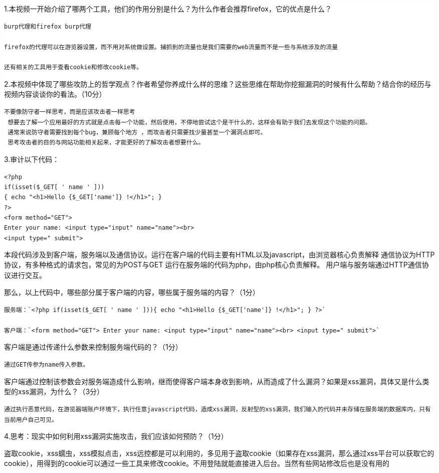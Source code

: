 1.本视频一开始介绍了哪两个工具，他们的作用分别是什么？为什么作者会推荐firefox，它的优点是什么？

```
burp代理和firefox burp代理

firefox的代理可以在游览器设置，而不用对系统做设置。捕抓到的流量也是我们需要的web流量而不是一些与系统涉及的流量

还有相关的工具用于查看cookie和修改cookie等。
```

 2.本视频中体现了哪些攻防上的哲学观点？作者希望你养成什么样的思维？这些思维在帮助你挖掘漏洞的时候有什么帮助？结合你的经历与视频内容谈谈你的看法。（10分） 

```
不要像防守者一样思考，而是应该攻击者一样思考
 想要去了解一个应用最好的方式就是点击每一个功能，然后使用，不停地尝试这个是干什么的，这样会有助于我们去发现这个功能的问题。
 通常来说防守者需要找到每个bug，兼顾每个地方 ，而攻击者只需要找少量甚至一个漏洞点即可。
 思考攻击者的目的与网站功能相关起来，才能更好的了解攻击者想要什么。
```

3.审计以下代码：

```
<?php 
if(isset($_GET[ ' name ' ]))
{ echo "<h1>Hello {$_GET['name']} !</h1>"; } 
?> 
<form method="GET">
Enter your name: <input type="input" name="name"><br> 
<input type=" submit"> 
```

本段代码涉及到客户端，服务端以及通信协议。运行在客户端的代码主要有HTML以及javascript，由浏览器核心负责解释 通信协议为HTTP协议，有多种格式的请求包，常见的为POST与GET 运行在服务端的代码为php，由php核心负责解释。 用户端与服务端通过HTTP通信协议进行交互。 

那么，以上代码中，哪些部分属于客户端的内容，哪些属于服务端的内容？（1分） 

```
服务端：`<?php if(isset($_GET[ ' name ' ])){ echo "<h1>Hello {$_GET['name']} !</h1>"; } ?>`

客户端：`<form method="GET"> Enter your name: <input type="input" name="name"><br> <input type=" submit">` 
```

客户端是通过传递什么参数来控制服务端代码的？（1分） 

```
通过GET传参为name传入参数。
```

客户端通过控制该参数会对服务端造成什么影响，继而使得客户端本身收到影响，从而造成了什么漏洞？如果是xss漏洞，具体又是什么类型的xss漏洞，为什么？（3分） 

```
通过执行恶意代码，在游览器端账户环境下，执行任意javascript代码，造成xss漏洞，反射型的xss漏洞，我们输入的代码并未存储在服务端的数据库内，只有当前用户自己可见。
```

4.思考：现实中如何利用xss漏洞实施攻击，我们应该如何预防？（1分）

盗取cookie，xss蠕虫，xss模拟点击，xss远控都是可以利用的，多见用于盗取cookie（如果存在xss漏洞，那么通过xss平台可以获取它的cookie），用得到的cookie可以通过一些工具来修改cookie。不用登陆就能直接进入后台。当然有些网站修改后也是没有用的
